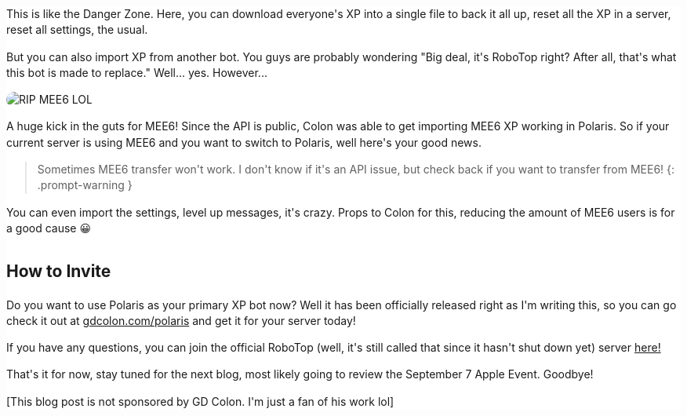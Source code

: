 This is like the Danger Zone. Here, you can download everyone's XP into a single file to back it all up, reset all the XP in a server, reset all settings, the usual.

But you can also import XP from another bot. You guys are probably wondering "Big deal, it's RoboTop right? After all, that's what this bot is made to replace." Well... yes. However...

<img src="https://i.imgur.com/dSBfnqT.jpg" alt="RIP MEE6 LOL" style="border-radius: 0.75rem;" width="500"/>

A huge kick in the guts for MEE6! Since the API is public, Colon was able to get importing MEE6 XP working in Polaris. So if your current server is using MEE6 and you want to switch to Polaris, well here's your good news.

> Sometimes MEE6 transfer won't work. I don't know if it's an API issue, but check back if you want to transfer from MEE6!
{: .prompt-warning }

You can even import the settings, level up messages, it's crazy. Props to Colon for this, reducing the amount of MEE6 users is for a good cause 😀

## How to Invite

Do you want to use Polaris as your primary XP bot now? Well it has been officially released right as I'm writing this, so you can go check it out at [gdcolon.com/polaris](https://gdcolon.com/polaris/) and get it for your server today!

If you have any questions, you can join the official RoboTop (well, it's still called that since it hasn't shut down yet) server [here!](https://discord.gg/EFSyBHdRNw)

That's it for now, stay tuned for the next blog, most likely going to review the September 7 Apple Event. Goodbye!

[This blog post is not sponsored by GD Colon. I'm just a fan of his work lol]

